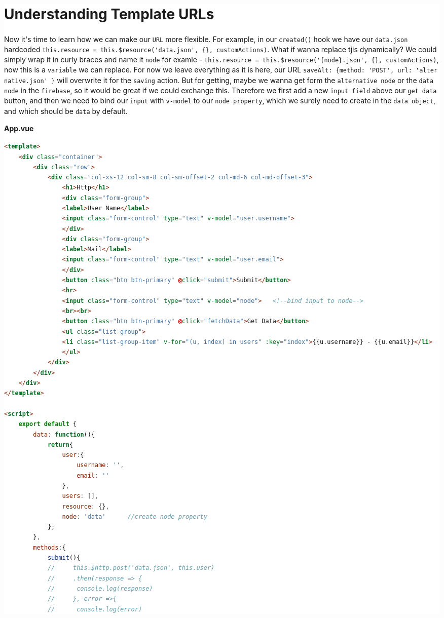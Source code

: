 # Understanding Template URLs

Now it's time to learn how we can make our `URL` more flexible. For example, in our `created()` hook we have our `data.json` hardcoded `this.resource = this.$resource('data.json', {}, customActions)`. What if wanna replace tjis dynamically? We could simply wrap it in curly braces and name it `node` for examle - `this.resource = this.$resource('{node}.json', {}, customActions)`, now this is a `variable` we can replace. 
For now we leave everything as it is here, our URL `saveAlt: {method: 'POST', url: 'alternative.json' }` will overwrite it for the `saving` action. But for getting, maybe we wanna get form the `alternative node` or the `data node` in the `firebase`, so it would be great if we could exchange this. Therefore we first add a new `input field` above our `get data` button, and then we need to bind our `input` with `v-model` to our `node property`, which we surely need to create in the `data object`, and which should be `data` by default. 

**App.vue**
```html
<template>
    <div class="container">
        <div class="row">
            <div class="col-xs-12 col-sm-8 col-sm-offset-2 col-md-6 col-md-offset-3">
                <h1>Http</h1>
                <div class="form-group">          
                <label>User Name</label> 
                <input class="form-control" type="text" v-model="user.username"> 
                </div>
                <div class="form-group">          
                <label>Mail</label> 
                <input class="form-control" type="text" v-model="user.email"> 
                </div>
                <button class="btn btn-primary" @click="submit">Submit</button>   
                <hr>
                <input class="form-control" type="text" v-model="node">   <!--bind input to node-->
                <br><br>
                <button class="btn btn-primary" @click="fetchData">Get Data</button>  
                <ul class="list-group">
                <li class="list-group-item" v-for="(u, index) in users" :key="index">{{u.username}} - {{u.email}}</li>
                </ul>
            </div>
        </div>
    </div>
</template>

<script>
    export default {
        data: function(){
            return{
                user:{
                    username: '',
                    email: ''
                },
                users: [],
                resource: {},
                node: 'data'      //create node property
            };
        },
        methods:{              
            submit(){
            //     this.$http.post('data.json', this.user) 
            //     .then(response => {       
            //      console.log(response)
            //     }, error =>{
            //      console.log(error)
```